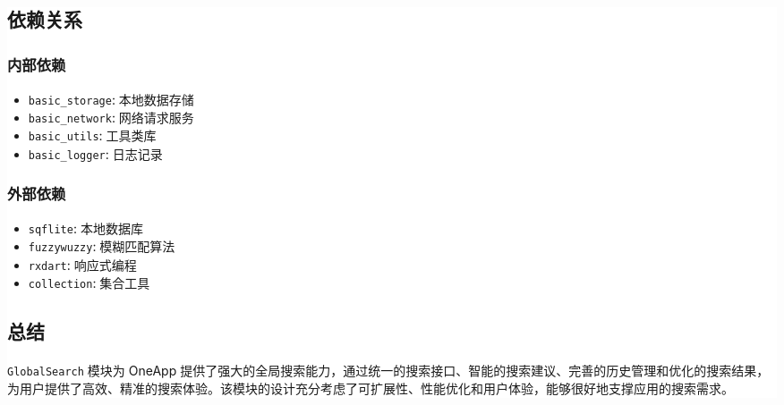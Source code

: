 ## 依赖关系

### 内部依赖
- `basic_storage`: 本地数据存储
- `basic_network`: 网络请求服务
- `basic_utils`: 工具类库
- `basic_logger`: 日志记录

### 外部依赖
- `sqflite`: 本地数据库
- `fuzzywuzzy`: 模糊匹配算法
- `rxdart`: 响应式编程
- `collection`: 集合工具

## 总结

`GlobalSearch` 模块为 OneApp 提供了强大的全局搜索能力，通过统一的搜索接口、智能的搜索建议、完善的历史管理和优化的搜索结果，为用户提供了高效、精准的搜索体验。该模块的设计充分考虑了可扩展性、性能优化和用户体验，能够很好地支撑应用的搜索需求。

